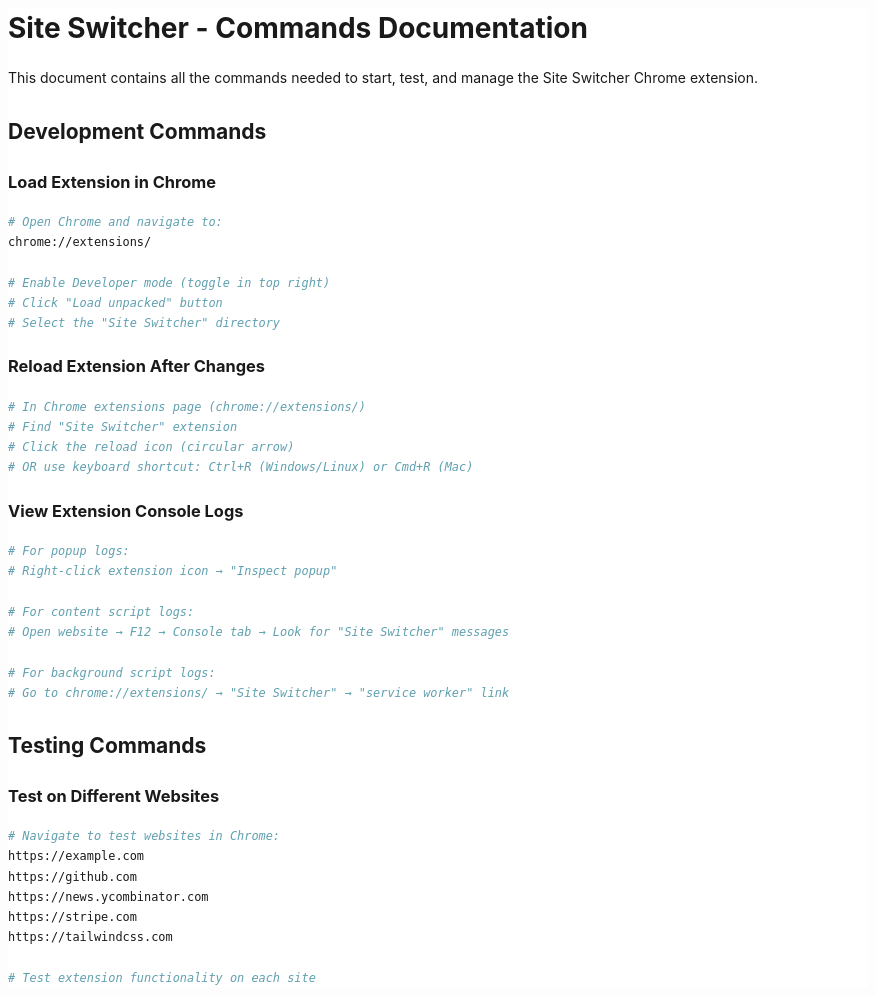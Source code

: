 # Site Switcher - Commands Documentation

This document contains all the commands needed to start, test, and manage the Site Switcher Chrome extension.

## Development Commands

### Load Extension in Chrome
```bash
# Open Chrome and navigate to:
chrome://extensions/

# Enable Developer mode (toggle in top right)
# Click "Load unpacked" button
# Select the "Site Switcher" directory
```

### Reload Extension After Changes
```bash
# In Chrome extensions page (chrome://extensions/)
# Find "Site Switcher" extension
# Click the reload icon (circular arrow)
# OR use keyboard shortcut: Ctrl+R (Windows/Linux) or Cmd+R (Mac)
```

### View Extension Console Logs
```bash
# For popup logs:
# Right-click extension icon → "Inspect popup"

# For content script logs:
# Open website → F12 → Console tab → Look for "Site Switcher" messages

# For background script logs:
# Go to chrome://extensions/ → "Site Switcher" → "service worker" link
```

## Testing Commands

### Test on Different Websites
```bash
# Navigate to test websites in Chrome:
https://example.com
https://github.com
https://news.ycombinator.com
https://stripe.com
https://tailwindcss.com

# Test extension functionality on each site
```
